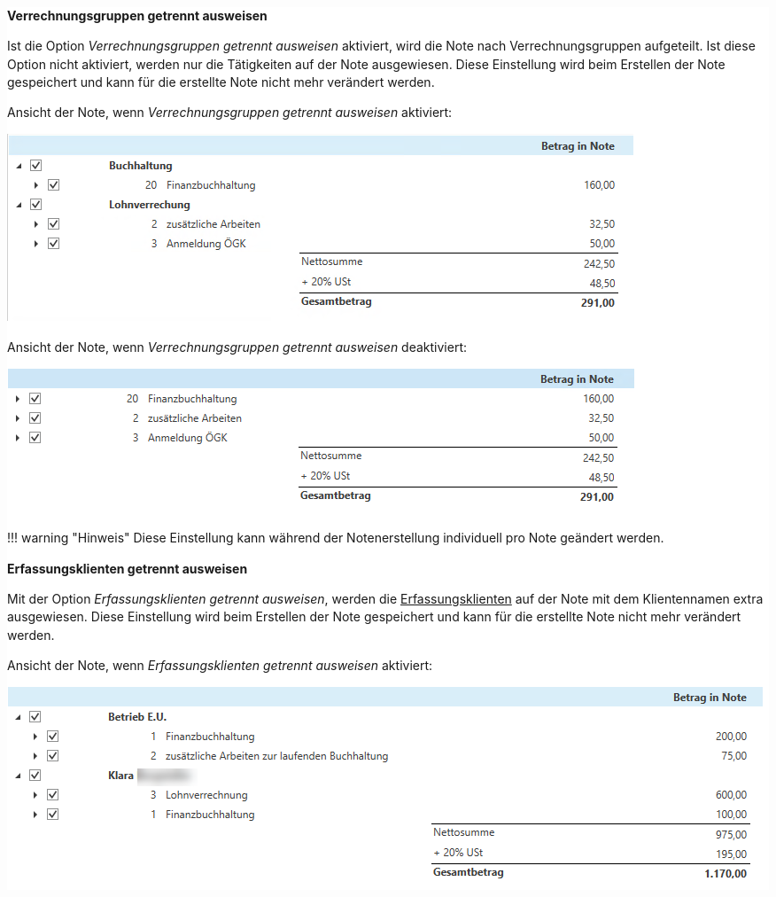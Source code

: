 **Verrechnungsgruppen getrennt ausweisen**

Ist die Option *Verrechnungsgruppen getrennt ausweisen* aktiviert, wird
die Note nach Verrechnungsgruppen aufgeteilt. Ist diese Option nicht
aktiviert, werden nur die Tätigkeiten auf der Note ausgewiesen. Diese
Einstellung wird beim Erstellen der Note gespeichert und kann für die
erstellte Note nicht mehr verändert werden.

Ansicht der Note, wenn *Verrechnungsgruppen getrennt ausweisen*
aktiviert:

![](<img/image79.png>)

Ansicht der Note, wenn *Verrechnungsgruppen getrennt ausweisen*
deaktiviert:

![](<img/image80.png>)

!!! warning "Hinweis"
    Diese Einstellung kann während der Notenerstellung individuell pro Note
    geändert werden.

**Erfassungsklienten getrennt ausweisen**

Mit der Option *Erfassungsklienten getrennt ausweisen*, werden die
[Erfassungsklienten](../Verrechnungs%20Erfassungsklient/Allgemeines.md) auf der Note mit dem Klientennamen extra
ausgewiesen. Diese Einstellung wird beim Erstellen der Note gespeichert
und kann für die erstellte Note nicht mehr verändert werden.

Ansicht der Note, wenn *Erfassungsklienten getrennt ausweisen*
aktiviert:

![](<img/image81.png>)
